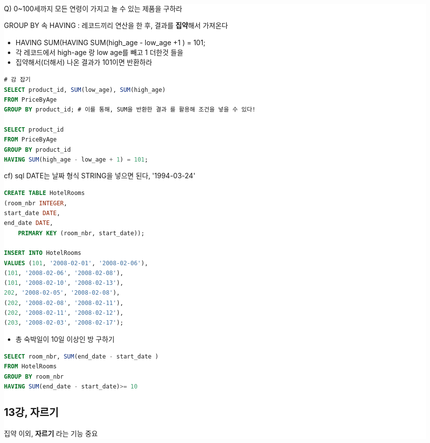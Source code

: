 ``` sql
```

Q) 0~100세까지 모든 연령이 가지고 놀 수 있는 제품을 구하라

GROUP BY 속 HAVING : 레코드끼리 연산을 한 후, 결과를 **집약**해서 가져온다

- HAVING SUM(HAVING SUM(high_age - low_age +1 ) = 101; 
- 각 레코드에서 high-age 랑 low age를 빼고 1 더한것 들을
- 집약해서(더해서) 나온 결과가 101이면 반환하라

``` sql
# 감 잡기
SELECT product_id, SUM(low_age), SUM(high_age)
FROM PriceByAge
GROUP BY product_id; # 이를 통해, SUM을 반환한 결과 를 활용해 조건을 넣을 수 있다!

SELECT product_id
FROM PriceByAge
GROUP BY product_id
HAVING SUM(high_age - low_age + 1) = 101;
```



cf) sql DATE는 날짜 형식 STRING을 넣으면 된다, '1994-03-24'

``` sql
CREATE TABLE HotelRooms
(room_nbr INTEGER,
start_date DATE,
end_date DATE,
	PRIMARY KEY (room_nbr, start_date));

INSERT INTO HotelRooms
VALUES (101, '2008-02-01', '2008-02-06'),
(101, '2008-02-06', '2008-02-08'),
(101, '2008-02-10', '2008-02-13'),
202, '2008-02-05', '2008-02-08'),
(202, '2008-02-08', '2008-02-11'),
(202, '2008-02-11', '2008-02-12'),
(203, '2008-02-03', '2008-02-17');
```

- 총 숙박일이 10일 이상인 방 구하기

``` sql
SELECT room_nbr, SUM(end_date - start_date )
FROM HotelRooms
GROUP BY room_nbr
HAVING SUM(end_date - start_date)>= 10
```



## 13강, 자르기

집약 이외, **자르기** 라는 기능 중요
